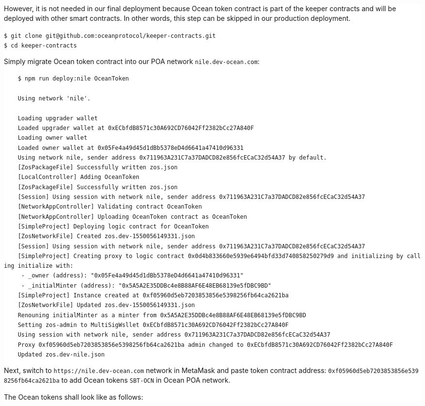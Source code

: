 However, it is not needed in our final deployment because Ocean token contract is part of the keeper contracts and will be deployed with other smart contracts. In other words, this step can be skipped in our production deployment.

```
$ git clone git@github.com:oceanprotocol/keeper-contracts.git
$ cd keeper-contracts
```

Simply migrate Ocean token contract into our POA network `nile.dev-ocean.com`:


```
    $ npm run deploy:nile OceanToken
    
    Using network 'nile'.
    
    Loading upgrader wallet
    Loaded upgrader wallet at 0xECbfdB8571c30A692CD76042Ff2382bCc27A840F
    Loading owner wallet
    Loaded owner wallet at 0x05Fe4a49d45d1dBb5378eD4d6641a47410d96331
    Using network nile, sender address 0x711963A231C7a37DADCD82e856fcECaC32d54A37 by default.
    [ZosPackageFile] Successfully written zos.json
    [LocalController] Adding OceanToken
    [ZosPackageFile] Successfully written zos.json
    [Session] Using session with network nile, sender address 0x711963A231C7a37DADCD82e856fcECaC32d54A37
    [NetworkAppController] Validating contract OceanToken
    [NetworkAppController] Uploading OceanToken contract as OceanToken
    [SimpleProject] Deploying logic contract for OceanToken
    [ZosNetworkFile] Created zos.dev-1550056149331.json
    [Session] Using session with network nile, sender address 0x711963A231C7a37DADCD82e856fcECaC32d54A37
    [SimpleProject] Creating proxy to logic contract 0x0d4b833660e5939e6494bfd33d740858250279d9 and initializing by calling initialize with: 
     - _owner (address): "0x05Fe4a49d45d1dBb5378eD4d6641a47410d96331"
     - _initialMinter (address): "0x5A5A2E35DDBc4e8B88AF6E48EB68139e5fDBC9BD"
    [SimpleProject] Instance created at 0xf05960d5eb7203853856e5398256fb64ca2621ba
    [ZosNetworkFile] Updated zos.dev-1550056149331.json
    Renouning initialMinter as a minter from 0x5A5A2E35DDBc4e8B88AF6E48EB68139e5fDBC9BD
    Setting zos-admin to MultiSigWsllet 0xECbfdB8571c30A692CD76042Ff2382bCc27A840F
    Using session with network nile, sender address 0x711963A231C7a37DADCD82e856fcECaC32d54A37
    Proxy 0xf05960d5eb7203853856e5398256fb64ca2621ba admin changed to 0xECbfdB8571c30A692CD76042Ff2382bCc27A840F
    Updated zos.dev-nile.json
```

  
Next, switch to `https://nile.dev-ocean.com` network in MetaMask and paste token contract address: `0xf05960d5eb7203853856e5398256fb64ca2621ba` to add Ocean tokens `SBT-OCN` in Ocean POA network. 

The Ocean tokens shall look like as follows:
